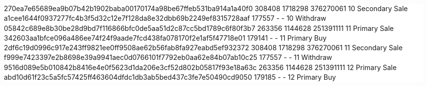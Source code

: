 <td>270ea7e65689ea9b07b42b1902baba00170174a98be67ffeb531ba914a1a40f0</td>
<td>308408</td>
<td>1718298</td>
<td>376270061</td>
</tr>
<tr>
<td>10</td>
<td>Secondary Sale</td>
<td>a1cee1644f0937277fc4b3f5d32c12e7f128da8e32dbb69b2249ef8315728aaf</td>
<td>177557</td>
<td>-</td>
<td>-</td>
</tr>
<tr>
<td>10</td>
<td>Withdraw</td>
<td>05842c689e8b30be28d9bd7f116866bfc0de5aa51d2c87cc5bd1789c6f80f3b7</td>
<td>263356</td>
<td>1144628</td>
<td>251391111</td>
</tr>
<tr>
<td>11</td>
<td>Primary Sale</td>
<td>342603aa1bfce096a486ee74f24f9aade7fcd438fa078170f2e1af5f47718e01</td>
<td>179141</td>
<td>-</td>
<td>-</td>
</tr>
<tr>
<td>11</td>
<td>Primary Buy</td>
<td>2df6c19d0996c917e243ff9821ee0ff9508ae62b56fab8fa927eabd5ef932372</td>
<td>308408</td>
<td>1718298</td>
<td>376270061</td>
</tr>
<tr>
<td>11</td>
<td>Secondary Sale</td>
<td>f999e7423397e2b8698e39a9941aec0d0766101f7792eb0aa62e84b07ab10c25</td>
<td>177557</td>
<td>-</td>
<td>-</td>
</tr>
<tr>
<td>11</td>
<td>Withdraw</td>
<td>9516d089e5b010842b8416e4e0f5623d1da206e3cf52d802b05817f93e18a63c</td>
<td>263356</td>
<td>1144628</td>
<td>251391111</td>
</tr>
<tr>
<td>12</td>
<td>Primary Sale</td>
<td>abd10d61f23c5a5fc57425ff463604dfdc1db3ab5bed437c3fe7e50490cd9050</td>
<td>179185</td>
<td>-</td>
<td>-</td>
</tr>
<tr>
<td>12</td>
<td>Primary Buy</td>
